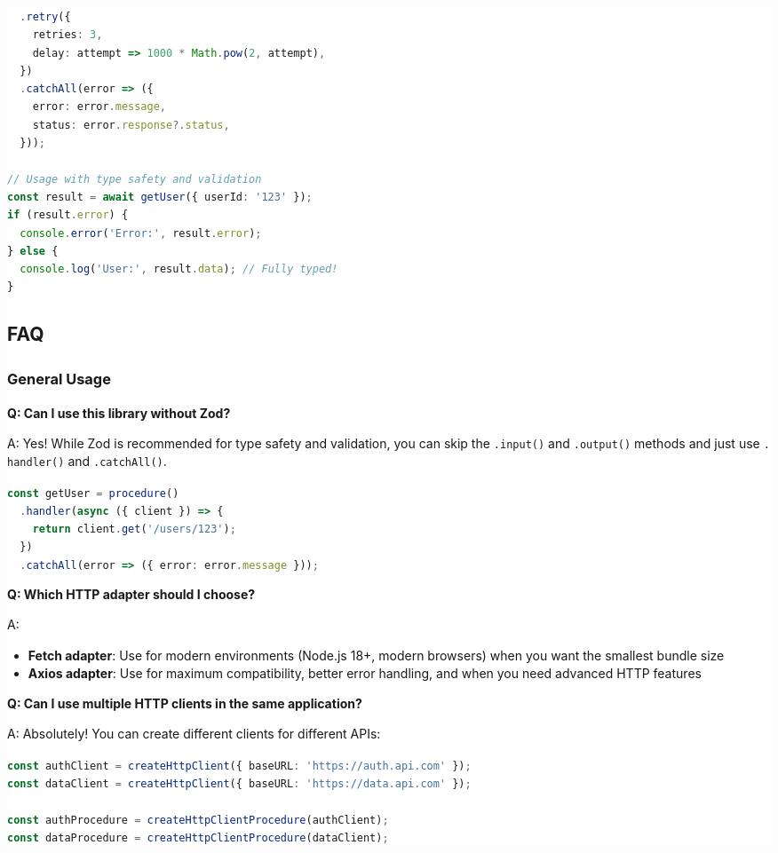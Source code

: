 ```typescript
  .retry({
    retries: 3,
    delay: attempt => 1000 * Math.pow(2, attempt),
  })
  .catchAll(error => ({
    error: error.message,
    status: error.response?.status,
  }));

// Usage with type safety and validation
const result = await getUser({ userId: '123' });
if (result.error) {
  console.error('Error:', result.error);
} else {
  console.log('User:', result.data); // Fully typed!
}
```

## FAQ

### General Usage

**Q: Can I use this library without Zod?**

A: Yes! While Zod is recommended for type safety and validation, you can skip the `.input()` and `.output()` methods and just use `.handler()` and `.catchAll()`.

```typescript
const getUser = procedure()
  .handler(async ({ client }) => {
    return client.get('/users/123');
  })
  .catchAll(error => ({ error: error.message }));
```

**Q: Which HTTP adapter should I choose?**

A:

- **Fetch adapter**: Use for modern environments (Node.js 18+, modern browsers) when you want the smallest bundle size
- **Axios adapter**: Use for maximum compatibility, better error handling, and when you need advanced HTTP features

**Q: Can I use multiple HTTP clients in the same application?**

A: Absolutely! You can create different clients for different APIs:

```typescript
const authClient = createHttpClient({ baseURL: 'https://auth.api.com' });
const dataClient = createHttpClient({ baseURL: 'https://data.api.com' });

const authProcedure = createHttpClientProcedure(authClient);
const dataProcedure = createHttpClientProcedure(dataClient);
```
